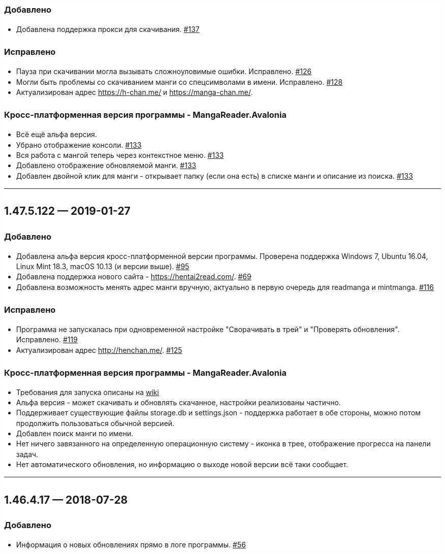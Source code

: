 ### Добавлено
* Добавлена поддержка прокси для скачивания. [#137](../../issues/137)

### Исправлено
* Пауза при скачивании могла вызывать сложноуловимые ошибки. Исправлено. [#126](../../issues/126)
* Могли быть проблемы со скачиванием манги со спецсимволами в имени. Исправлено. [#128](../../issues/128)
* Актуализирован адрес https://h-chan.me/ и https://manga-chan.me/.

### Кросс-платформенная версия программы - MangaReader.Avalonia
* Всё ещё альфа версия.
* Убрано отображение консоли. [#133](../../issues/133)
* Вся работа с мангой теперь через контекстное меню. [#133](../../issues/133)
* Добавлено отображение обновляемой манги. [#133](../../issues/133)
* Добавлен двойной клик для манги - открывает папку (если она есть) в списке манги и описание из поиска. [#133](../../issues/133)

***
## 1.47.5.122 — 2019-01-27

### Добавлено
* Добавлена альфа версия кросс-платформенной версии программы. Проверена поддержка Windows 7, Ubuntu 16.04, Linux Mint 18.3, macOS 10.13 (и версии выше). [#95](../../issues/95)
* Добавлена поддержка нового сайта - https://hentai2read.com/. [#69](../../issues/69)
* Добавлена возможность менять адрес манги вручную, актуально в первую очередь для readmanga и mintmanga. [#116](../../issues/116)

### Исправлено
* Программа не запускалась при одновременной настройке "Сворачивать в трей" и "Проверять обновления". Исправлено. [#119](../../issues/119)
* Актуализирован адрес http://henchan.me/. [#125](../../issues/125)

### Кросс-платформенная версия программы - MangaReader.Avalonia
* Требования для запуска описаны на [wiki](../../wiki/MangaReader.Avalonia)
* Альфа версия - может скачивать и обновлять скачанное, настройки реализованы частично.
* Поддерживает существующие файлы storage.db и settings.json - поддержка работает в обе стороны, можно потом продолжить пользоваться обычной версией.
* Добавлен поиск манги по имени.
* Нет ничего завязанного на определенную операционную систему - иконка в трее, отображение прогресса на панели задач.
* Нет автоматического обновления, но информацию о выходе новой версии всё таки сообщает.

***
## 1.46.4.17 — 2018-07-28

### Добавлено
* Информация о новых обновлениях прямо в логе программы. [#56](../../issues/56)
